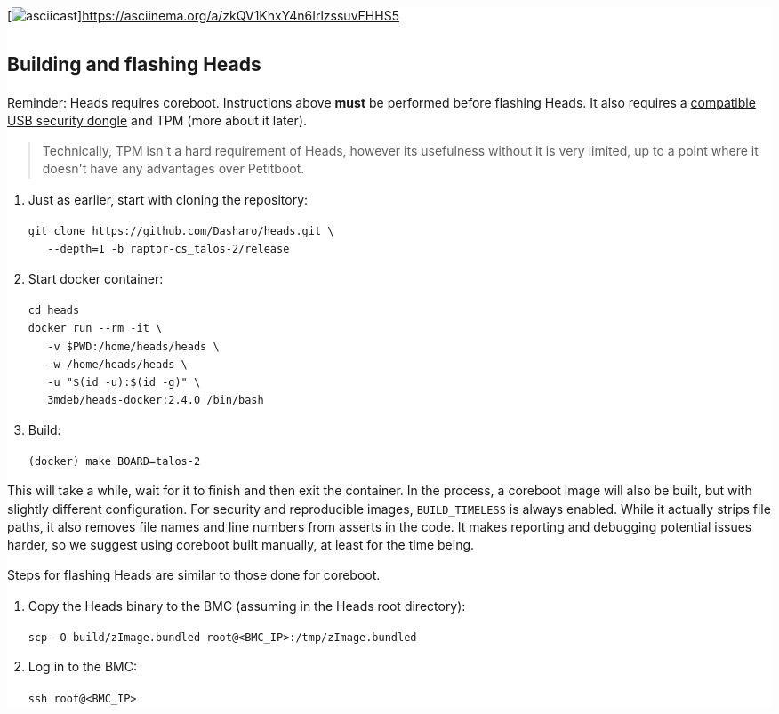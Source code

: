 [![asciicast](https://asciinema.org/a/zkQV1KhxY4n6IrlzssuvFHHS5.svg)]https://asciinema.org/a/zkQV1KhxY4n6IrlzssuvFHHS5

## Building and flashing Heads

Reminder: Heads requires coreboot. Instructions above **must** be performed
before flashing Heads. It also requires a [compatible USB security dongle](https://osresearch.net/Prerequisites#usb-security-dongles-aka-security-token-aka-smartcard)
and TPM (more about it later).

> Technically, TPM isn't a hard requirement of Heads, however its usefulness
> without it is very limited, up to a point where it doesn't have any advantages
> over Petitboot.

1. Just as earlier, start with cloning the repository:

    ```
    git clone https://github.com/Dasharo/heads.git \
       --depth=1 -b raptor-cs_talos-2/release
    ```

2. Start docker container:

    ```
    cd heads
    docker run --rm -it \
       -v $PWD:/home/heads/heads \
       -w /home/heads/heads \
       -u "$(id -u):$(id -g)" \
       3mdeb/heads-docker:2.4.0 /bin/bash
    ```

3. Build:

    ```
    (docker) make BOARD=talos-2
    ```

This will take a while, wait for it to finish and then exit the container. In
the process, a coreboot image will also be built, but with slightly different
configuration. For security and reproducible images, `BUILD_TIMELESS` is always
enabled. While it actually strips file paths, it also removes file names and
line numbers from asserts in the code. It makes reporting and debugging
potential issues harder, so we suggest using coreboot built manually, at least
for the time being.

Steps for flashing Heads are similar to those done for coreboot.

1. Copy the Heads binary to the BMC (assuming in the Heads root directory):

    ```
    scp -O build/zImage.bundled root@<BMC_IP>:/tmp/zImage.bundled
    ```

2. Log in to the BMC:

    ```
    ssh root@<BMC_IP>
    ```
